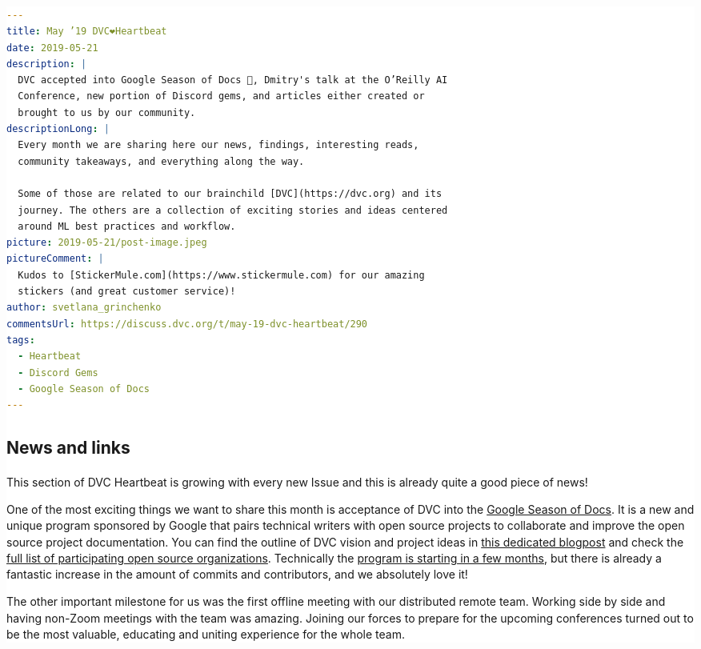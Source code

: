 ```yaml
---
title: May ’19 DVC❤️Heartbeat
date: 2019-05-21
description: |
  DVC accepted into Google Season of Docs 🎉, Dmitry's talk at the O’Reilly AI
  Conference, new portion of Discord gems, and articles either created or
  brought to us by our community.
descriptionLong: |
  Every month we are sharing here our news, findings, interesting reads,
  community takeaways, and everything along the way.

  Some of those are related to our brainchild [DVC](https://dvc.org) and its
  journey. The others are a collection of exciting stories and ideas centered
  around ML best practices and workflow.
picture: 2019-05-21/post-image.jpeg
pictureComment: |
  Kudos to [StickerMule.com](https://www.stickermule.com) for our amazing
  stickers (and great customer service)!
author: svetlana_grinchenko
commentsUrl: https://discuss.dvc.org/t/may-19-dvc-heartbeat/290
tags:
  - Heartbeat
  - Discord Gems
  - Google Season of Docs
---
```


## News and links

This section of DVC Heartbeat is growing with every new Issue and this is
already quite a good piece of news!

One of the most exciting things we want to share this month is acceptance of DVC
into the [Google Season of Docs](https://developers.google.com/season-of-docs/).
It is a new and unique program sponsored by Google that pairs technical writers
with open source projects to collaborate and improve the open source project
documentation. You can find the outline of DVC vision and project ideas in
[this dedicated blogpost](https://blog.dataversioncontrol.com/dvc-project-ideas-for-google-summer-of-docs-2019-defe3a73b248)
and check the
[full list of participating open source organizations](https://developers.google.com/season-of-docs/docs/participants/).
Technically the
[program is starting in a few months](https://developers.google.com/season-of-docs/docs/timeline),
but there is already a fantastic increase in the amount of commits and
contributors, and we absolutely love it!

The other important milestone for us was the first offline meeting with our
distributed remote team. Working side by side and having non-Zoom meetings with
the team was amazing. Joining our forces to prepare for the upcoming conferences
turned out to be the most valuable, educating and uniting experience for the
whole team.

